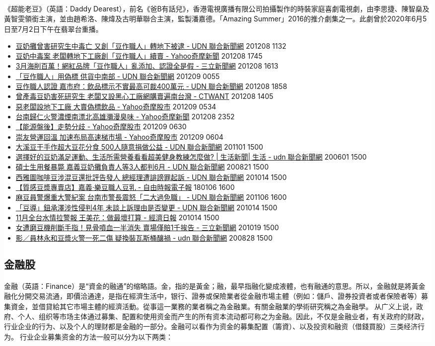 《超能老豆》（英語：Daddy Dearest），前名《爸B有話兒》，香港電視廣播有限公司拍攝製作的時裝家庭喜劇電視劇，由李思捷、陳智燊及黃智雯領銜主演，並由趙希洛、陳煒及古明華聯合主演，監製潘嘉德。「Amazing Summer」2016的推介劇集之一。此劇曾於2020年6月5日至7月2日下午在翡翠台重播。
- [豆奶攤曾害研究生中毒亡 又創「豆作職人」轉地下被逮 - UDN 聯合新聞網](https://udn.com/news/story/7315/5075125 "豆奶攤曾害研究生中毒亡 又創「豆作職人」轉地下被逮 - UDN 聯合新聞網") 201208 1132
- [豆奶中毒案 老闆轉地下工廠創「豆作職人」續賣 - Yahoo奇摩新聞](https://tw.news.yahoo.com/%E8%B1%86%E5%A5%B6%E4%B8%AD%E6%AF%92%E6%A1%88-%E8%80%81%E9%97%86%E8%BD%89%E5%9C%B0%E4%B8%8B%E5%B7%A5%E5%BB%A0%E5%89%B5-%E8%B1%86%E4%BD%9C%E8%81%B7%E4%BA%BA-%E7%BA%8C%E8%B3%A3-094502974.html "豆奶中毒案 老闆轉地下工廠創「豆作職人」續賣 - Yahoo奇摩新聞") 201208 1745
- [3月海削百萬！網紅品牌「豆作職人」亂添加、認證全是假 - 三立新聞網](https://www.setn.com/News.aspx?NewsID=861790 "3月海削百萬！網紅品牌「豆作職人」亂添加、認證全是假 - 三立新聞網") 201208 1613
- [「豆作職人」用偽標 供貨中南部 - UDN 聯合新聞網](https://udn.com/news/story/7270/5077320?from=udn-catelistnews_ch2 "「豆作職人」用偽標 供貨中南部 - UDN 聯合新聞網") 201209 0055
- [豆作職人認證 嘉市府：飲品標示不實最高可裁400萬元 - UDN 聯合新聞網](https://udn.com/news/story/7266/5076560?from=udn-catelistnews_ch2 "豆作職人認證 嘉市府：飲品標示不實最高可裁400萬元 - UDN 聯合新聞網") 201208 1858
- [曾產毒豆奶害死研究生 老闆又設黑心工廠網購賣遍南台灣 - CTWANT](https://www.ctwant.com/article/89452 "曾產毒豆奶害死研究生 老闆又設黑心工廠網購賣遍南台灣 - CTWANT") 201208 1405
- [惡老闆設地下工廠 大賣偽標飲品 - Yahoo奇摩股市](https://tw.stock.yahoo.com/news/%E6%83%A1%E8%80%81%E9%97%86%E8%A8%AD%E5%9C%B0%E4%B8%8B%E5%B7%A5%E5%BB%A0-%E5%A4%A7%E8%B3%A3%E5%81%BD%E6%A8%99%E9%A3%B2%E5%93%81-201000562.html "惡老闆設地下工廠 大賣偽標飲品 - Yahoo奇摩股市") 201209 0534
- [台南歸仁火警濃煙南漂北高雄瀰漫臭味 - Yahoo奇摩新聞](https://tw.tv.yahoo.com/news-video/%E5%8F%B0%E5%8D%97%E6%AD%B8%E4%BB%81%E7%81%AB%E8%AD%A6%E6%BF%83%E7%85%99%E5%8D%97%E6%BC%82-%E5%8C%97%E9%AB%98%E9%9B%84%E7%80%B0%E6%BC%AB%E8%87%AD%E5%91%B3-151240586.html "台南歸仁火警濃煙南漂北高雄瀰漫臭味 - Yahoo奇摩新聞") 201208 2352
- [【能源盤後】走勢分歧 - Yahoo奇摩股市](https://tw.stock.yahoo.com/news/%E8%83%BD%E6%BA%90%E7%9B%A4%E5%BE%8C-%E8%B5%B0%E5%8B%A2%E5%88%86%E6%AD%A7-221727064.html "【能源盤後】走勢分歧 - Yahoo奇摩股市") 201209 0630
- [崇友營運回溫 加速布局高速梯市場 - Yahoo奇摩股市](https://tw.stock.yahoo.com/video/%E5%B4%87%E5%8F%8B%E7%87%9F%E9%81%8B%E5%9B%9E%E6%BA%AB-%E5%8A%A0%E9%80%9F%E5%B8%83%E5%B1%80%E9%AB%98%E9%80%9F%E6%A2%AF%E5%B8%82%E5%A0%B4-160000285.html "崇友營運回溫 加速布局高速梯市場 - Yahoo奇摩股市") 201209 0604
- [大溪豆干手作超大豆花分食 500人隨意捐做公益 - UDN 聯合新聞網](https://udn.com/news/story/7324/4980614 "大溪豆干手作超大豆花分食 500人隨意捐做公益 - UDN 聯合新聞網") 201101 1500
- [選擇好的豆奶滿足運動、生活所需營養看看超美健身教練怎麼做? | 生活新聞| 生活 - udn 聯合新聞網](https://udn.com/news/story/7266/4595910 "選擇好的豆奶滿足運動、生活所需營養看看超美健身教練怎麼做? | 生活新聞| 生活 - udn 聯合新聞網") 200601 1500
- [碩士生用餐暴斃 嘉義豆奶攤負責人等3人都判6月 - UDN 聯合新聞網](https://udn.com/news/story/7321/4800154 "碩士生用餐暴斃 嘉義豆奶攤負責人等3人都判6月 - UDN 聯合新聞網") 200821 1500
- [西雅圖咖啡豆涉混豆還批評告發人 總經理遭誹謗罪起訴 - UDN 聯合新聞網](https://udn.com/news/story/7321/4934115 "西雅圖咖啡豆涉混豆還批評告發人 總經理遭誹謗罪起訴 - UDN 聯合新聞網") 201014 1500
- [【質感豆漿專賣店】嘉義‧樂豆職人豆乳 - 自由時報電子報](https://news.ltn.com.tw/news/lifeweekly/paper/1166228 "【質感豆漿專賣店】嘉義‧樂豆職人豆乳 - 自由時報電子報") 180106 1600
- [麻豆員警爆重大警紀案 台南市警長震怒「二大過免職」 - UDN 聯合新聞網](https://udn.com/news/story/7321/4994805 "麻豆員警爆重大警紀案 台南市警長震怒「二大過免職」 - UDN 聯合新聞網") 201106 1600
- [「豆導」鈕承澤涉性侵判4年 未談上訴理由是否變更 - UDN 聯合新聞網](https://udn.com/news/story/7321/4933879 "「豆導」鈕承澤涉性侵判4年 未談上訴理由是否變更 - UDN 聯合新聞網") 201014 1500
- [11月全台水情拉警報 王美花：做最壞打算 - 經濟日報](https://money.udn.com/money/story/5648/4934347 "11月全台水情拉警報 王美花：做最壞打算 - 經濟日報") 201014 1500
- [女遭磨豆機削斷手指！見骨噴血一半消失 賣場僅賠1千挨告 - 三立新聞網](https://www.setn.com/News.aspx?NewsID=833247 "女遭磨豆機削斷手指！見骨噴血一半消失 賣場僅賠1千挨告 - 三立新聞網") 201019 1500
- [影／員林永和豆漿火警一死二傷 疑換裝瓦斯桶釀禍 - udn 聯合新聞網](https://udn.com/news/story/7320/4816540 "影／員林永和豆漿火警一死二傷 疑換裝瓦斯桶釀禍 - udn 聯合新聞網") 200828 1500

## 金融股

金融（英語：Finance）是“資金的融通”的缩略語。金，指的是黃金；融，最早指融化變成液體，也有融通的意思。所以，金融就是將黃金融化分開交易流通，即價洽通達，是指在經濟生活中，银行、證券或保險業者從金融市場主體（例如：儲戶、證券投資者或者保險者等）募集資金，並借貸給其它市場主體的經濟活動。從事這一業務的業者稱之為金融業。有關金融業的學術研究稱之為金融學。
从广义上说，政府、个人、组织等市场主体通过募集、配置和使用资金而产生的所有资本流动都可称之为金融。因此，不仅是金融业者，有关政府的财政，行业企业的行为、以及个人的理财都是金融的一部分。金融可以看作为资金的募集配置（籌資）、以及投资和融资（借錢買股）三类经济行为。
行业企业募集资金的方法一般可以分为以下两类：
